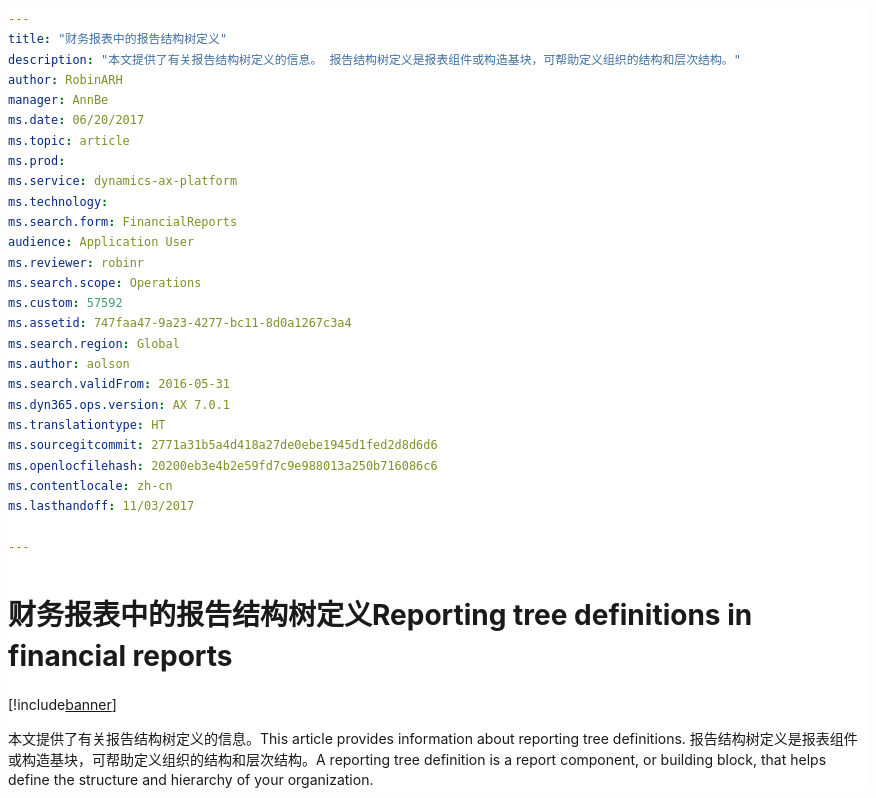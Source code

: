 ```yaml
---
title: "财务报表中的报告结构树定义"
description: "本文提供了有关报告结构树定义的信息。 报告结构树定义是报表组件或构造基块，可帮助定义组织的结构和层次结构。"
author: RobinARH
manager: AnnBe
ms.date: 06/20/2017
ms.topic: article
ms.prod: 
ms.service: dynamics-ax-platform
ms.technology: 
ms.search.form: FinancialReports
audience: Application User
ms.reviewer: robinr
ms.search.scope: Operations
ms.custom: 57592
ms.assetid: 747faa47-9a23-4277-bc11-8d0a1267c3a4
ms.search.region: Global
ms.author: aolson
ms.search.validFrom: 2016-05-31
ms.dyn365.ops.version: AX 7.0.1
ms.translationtype: HT
ms.sourcegitcommit: 2771a31b5a4d418a27de0ebe1945d1fed2d8d6d6
ms.openlocfilehash: 20200eb3e4b2e59fd7c9e988013a250b716086c6
ms.contentlocale: zh-cn
ms.lasthandoff: 11/03/2017

---
```


# <a name="reporting-tree-definitions-in-financial-reports"></a><span data-ttu-id="b6f42-104">财务报表中的报告结构树定义</span><span class="sxs-lookup"><span data-stu-id="b6f42-104">Reporting tree definitions in financial reports</span></span>

[!include[banner](../includes/banner.md)]


<span data-ttu-id="b6f42-105">本文提供了有关报告结构树定义的信息。</span><span class="sxs-lookup"><span data-stu-id="b6f42-105">This article provides information about reporting tree definitions.</span></span> <span data-ttu-id="b6f42-106">报告结构树定义是报表组件或构造基块，可帮助定义组织的结构和层次结构。</span><span class="sxs-lookup"><span data-stu-id="b6f42-106">A reporting tree definition is a report component, or building block, that helps define the structure and hierarchy of your organization.</span></span>
